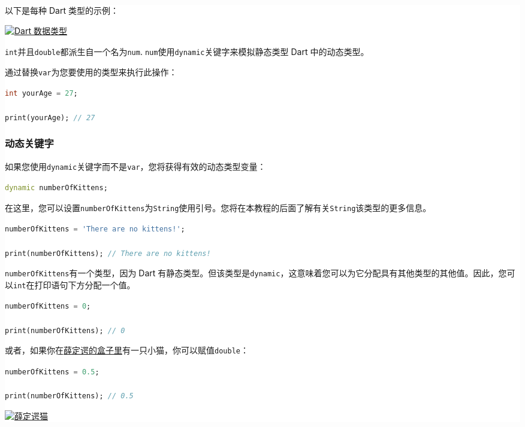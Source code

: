 以下是每种 Dart 类型的示例：

[![Dart 数据类型](https://luckly007.oss-cn-beijing.aliyuncs.com/image/datatypes-650x314.png)](https://koenig-media.raywenderlich.com/uploads/2020/08/datatypes.png)

`int`并且`double`都派生自一个名为`num`. `num`使用`dynamic`关键字来模拟静态类型 Dart 中的动态类型。

通过替换`var`为您要使用的类型来执行此操作：

```dart
int yourAge = 27;

print(yourAge); // 27


```

### 动态关键字

如果您使用`dynamic`关键字而不是`var`，您将获得有效的动态类型变量：

```dart
dynamic numberOfKittens;


```

在这里，您可以设置`numberOfKittens`为`String`使用引号。您将在本教程的后面了解有关`String`该类型的更多信息。

```dart
numberOfKittens = 'There are no kittens!';

print(numberOfKittens); // There are no kittens!


```

`numberOfKittens`有一个类型，因为 Dart 有静态类型。但该类型是`dynamic`，这意味着您可以为它分配具有其他类型的其他值。因此，您可以`int`在打印语句下方分配一个值。

```dart
numberOfKittens = 0;

print(numberOfKittens); // 0


```

或者，如果你在[薛定谔的盒子里](https://en.wikipedia.org/wiki/Schrödinger's_cat)有一只小猫，你可以赋值`double`：

```dart
numberOfKittens = 0.5;

print(numberOfKittens); // 0.5


```

[![薛定谔猫](https://luckly007.oss-cn-beijing.aliyuncs.com/image/schrodingers-cat-650x437.png)](https://koenig-media.raywenderlich.com/uploads/2020/08/schrodingers-cat.png)

